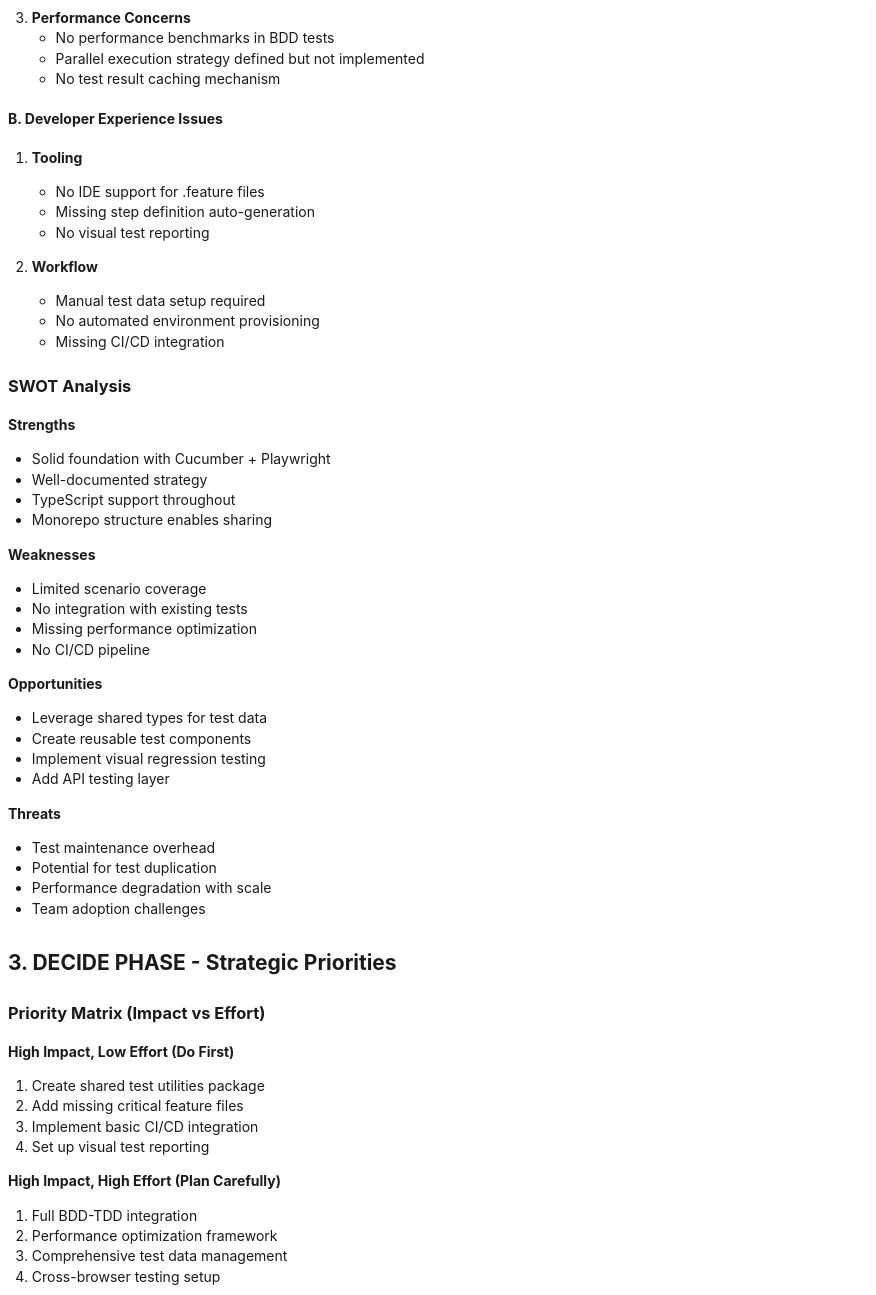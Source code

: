 3. **Performance Concerns**
   - No performance benchmarks in BDD tests
   - Parallel execution strategy defined but not implemented
   - No test result caching mechanism

#### B. Developer Experience Issues
1. **Tooling**
   - No IDE support for .feature files
   - Missing step definition auto-generation
   - No visual test reporting

2. **Workflow**
   - Manual test data setup required
   - No automated environment provisioning
   - Missing CI/CD integration

### SWOT Analysis

**Strengths**
- Solid foundation with Cucumber + Playwright
- Well-documented strategy
- TypeScript support throughout
- Monorepo structure enables sharing

**Weaknesses**
- Limited scenario coverage
- No integration with existing tests
- Missing performance optimization
- No CI/CD pipeline

**Opportunities**
- Leverage shared types for test data
- Create reusable test components
- Implement visual regression testing
- Add API testing layer

**Threats**
- Test maintenance overhead
- Potential for test duplication
- Performance degradation with scale
- Team adoption challenges

## 3. DECIDE PHASE - Strategic Priorities

### Priority Matrix (Impact vs Effort)

**High Impact, Low Effort (Do First)**
1. Create shared test utilities package
2. Add missing critical feature files
3. Implement basic CI/CD integration
4. Set up visual test reporting

**High Impact, High Effort (Plan Carefully)**
1. Full BDD-TDD integration
2. Performance optimization framework
3. Comprehensive test data management
4. Cross-browser testing setup
